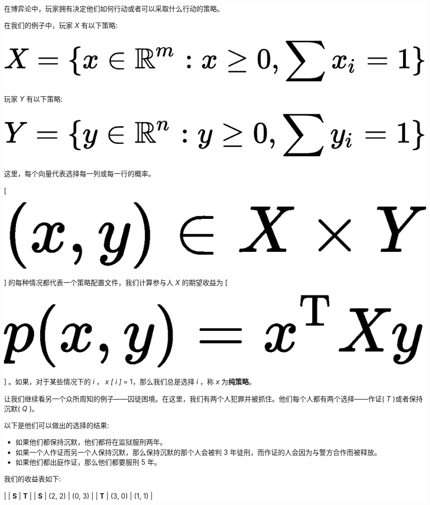 在博弈论中，玩家拥有决定他们如何行动或者可以采取什么行动的策略。

在我们的例子中，玩家 *X* 有以下策略:

![](img/c9655716-a652-4f63-8f49-d9b4f20e0ea2.png)

玩家 *Y* 有以下策略:

![](img/4c72aed7-05cd-456a-91da-f7802562d01a.png)

这里，每个向量代表选择每一列或每一行的概率。

[![](img/de1ec537-a985-405b-a59c-98f31802a8bd.png)] 的每种情况都代表一个策略配置文件，我们计算参与人 *X* 的期望收益为 [![](img/4223e048-5b89-402e-b7fe-5c46e7d742a8.png)] 。如果，对于某些情况下的 *i* ， *x [ i ]* = 1，那么我们总是选择 *i* ，称 *x* 为**纯策略**。

让我们继续看另一个众所周知的例子——囚徒困境。在这里，我们有两个人犯罪并被抓住。他们每个人都有两个选择——作证( *T* )或者保持沉默( *Q* )。

以下是他们可以做出的选择的结果:

*   如果他们都保持沉默，他们都将在监狱服刑两年。
*   如果一个人作证而另一个人保持沉默，那么保持沉默的那个人会被判 3 年徒刑，而作证的人会因为与警方合作而被释放。
*   如果他们都出庭作证，那么他们都要服刑 5 年。

我们的收益表如下:

|  | **S** | **T** |
| **S** | (2, 2) | (0, 3) |
| **T** | (3, 0) | (1, 1) |
